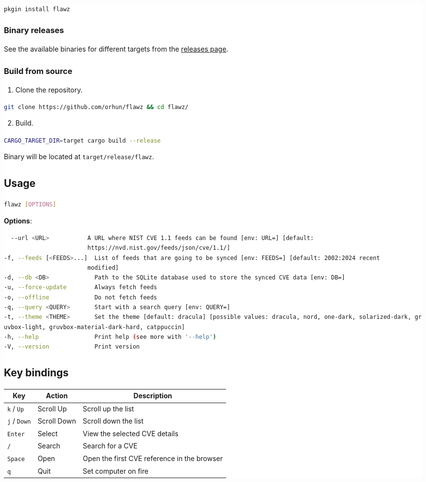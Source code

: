 ```sh
pkgin install flawz
```

### Binary releases

See the available binaries for different targets from the [releases page](https://github.com/orhun/flawz/releases).

### Build from source

1. Clone the repository.

```sh
git clone https://github.com/orhun/flawz && cd flawz/
```

2. Build.

```sh
CARGO_TARGET_DIR=target cargo build --release
```

Binary will be located at `target/release/flawz`.

## Usage

```sh
flawz [OPTIONS]
```

**Options**:

```sh
  --url <URL>           A URL where NIST CVE 1.1 feeds can be found [env: URL=] [default:
                        https://nvd.nist.gov/feeds/json/cve/1.1/]
-f, --feeds [<FEEDS>...]  List of feeds that are going to be synced [env: FEEDS=] [default: 2002:2024 recent
                        modified]
-d, --db <DB>             Path to the SQLite database used to store the synced CVE data [env: DB=]
-u, --force-update        Always fetch feeds
-o, --offline             Do not fetch feeds
-q, --query <QUERY>       Start with a search query [env: QUERY=]
-t, --theme <THEME>       Set the theme [default: dracula] [possible values: dracula, nord, one-dark, solarized-dark, gruvbox-light, gruvbox-material-dark-hard, catppuccin]
-h, --help                Print help (see more with '--help')
-V, --version             Print version
```

## Key bindings

| Key          | Action      | Description                                 |
| ------------ | ----------- | ------------------------------------------- |
| `k` / `Up`   | Scroll Up   | Scroll up the list                          |
| `j` / `Down` | Scroll Down | Scroll down the list                        |
| `Enter`      | Select      | View the selected CVE details               |
| `/`          | Search      | Search for a CVE                            |
| `Space`      | Open        | Open the first CVE reference in the browser |
| `q`          | Quit        | Set computer on fire                        |
